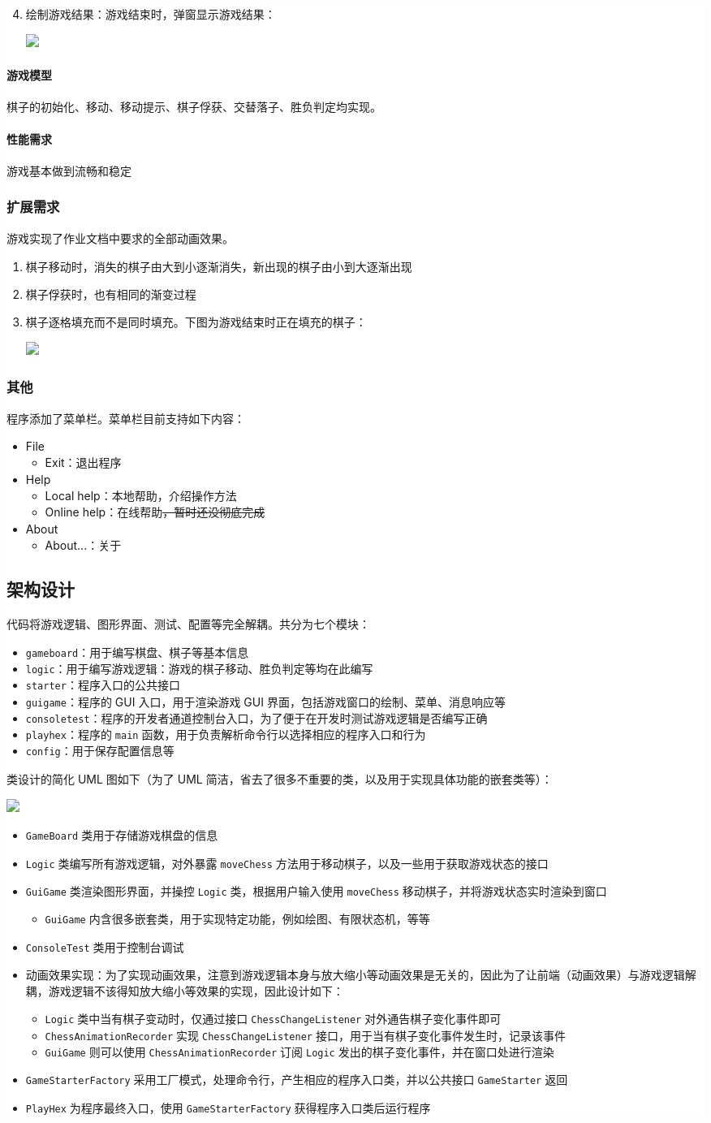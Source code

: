 4. 绘制游戏结果：游戏结束时，弹窗显示游戏结果：

   <img src="../assets/result.png" width="60%" />

#### 游戏模型

棋子的初始化、移动、移动提示、棋子俘获、交替落子、胜负判定均实现。

#### 性能需求

游戏基本做到流畅和稳定

### 扩展需求

游戏实现了作业文档中要求的全部动画效果。

1. 棋子移动时，消失的棋子由大到小逐渐消失，新出现的棋子由小到大逐渐出现

2. 棋子俘获时，也有相同的渐变过程

3. 棋子逐格填充而不是同时填充。下图为游戏结束时正在填充的棋子：

   <img src="../assets/fillrest.png" width="60%" />

### 其他

程序添加了菜单栏。菜单栏目前支持如下内容：

+ File
  + Exit：退出程序
+ Help
  + Local help：本地帮助，介绍操作方法
  + Online help：在线帮助~~，暂时还没彻底完成~~
+ About
  + About...：关于

## 架构设计

代码将游戏逻辑、图形界面、测试、配置等完全解耦。共分为七个模块：

+ `gameboard`：用于编写棋盘、棋子等基本信息
+ `logic`：用于编写游戏逻辑：游戏的棋子移动、胜负判定等均在此编写
+ `starter`：程序入口的公共接口
+ `guigame`：程序的 GUI 入口，用于渲染游戏 GUI 界面，包括游戏窗口的绘制、菜单、消息响应等
+ `consoletest`：程序的开发者通道控制台入口，为了便于在开发时测试游戏逻辑是否编写正确
+ `playhex`：程序的 `main` 函数，用于负责解析命令行以选择相应的程序入口和行为
+ `config`：用于保存配置信息等

类设计的简化 UML 图如下（为了 UML 简洁，省去了很多不重要的类，以及用于实现具体功能的嵌套类等）：

<img src="../assets/uml.png" width="100%" />

+ `GameBoard` 类用于存储游戏棋盘的信息
+ `Logic` 类编写所有游戏逻辑，对外暴露 `moveChess` 方法用于移动棋子，以及一些用于获取游戏状态的接口
+ `GuiGame` 类渲染图形界面，并操控 `Logic` 类，根据用户输入使用 `moveChess` 移动棋子，并将游戏状态实时渲染到窗口
  + `GuiGame` 内含很多嵌套类，用于实现特定功能，例如绘图、有限状态机，等等
+ `ConsoleTest` 类用于控制台调试
+ 动画效果实现：为了实现动画效果，注意到游戏逻辑本身与放大缩小等动画效果是无关的，因此为了让前端（动画效果）与游戏逻辑解耦，游戏逻辑不该得知放大缩小等效果的实现，因此设计如下：
  + `Logic` 类中当有棋子变动时，仅通过接口 `ChessChangeListener` 对外通告棋子变化事件即可
  + `ChessAnimationRecorder` 实现 `ChessChangeListener` 接口，用于当有棋子变化事件发生时，记录该事件
  + `GuiGame` 则可以使用 `ChessAnimationRecorder` 订阅 `Logic` 发出的棋子变化事件，并在窗口处进行渲染

+ `GameStarterFactory` 采用工厂模式，处理命令行，产生相应的程序入口类，并以公共接口 `GameStarter` 返回
+ `PlayHex` 为程序最终入口，使用 `GameStarterFactory` 获得程序入口类后运行程序

